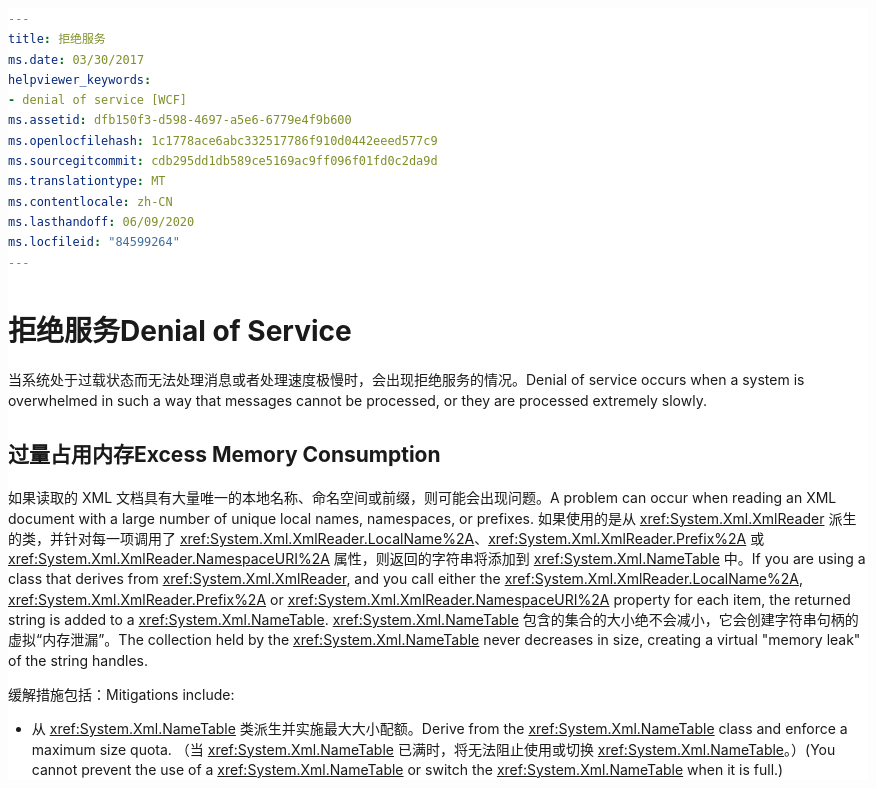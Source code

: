 ```yaml
---
title: 拒绝服务
ms.date: 03/30/2017
helpviewer_keywords:
- denial of service [WCF]
ms.assetid: dfb150f3-d598-4697-a5e6-6779e4f9b600
ms.openlocfilehash: 1c1778ace6abc332517786f910d0442eeed577c9
ms.sourcegitcommit: cdb295dd1db589ce5169ac9ff096f01fd0c2da9d
ms.translationtype: MT
ms.contentlocale: zh-CN
ms.lasthandoff: 06/09/2020
ms.locfileid: "84599264"
---
```

# <a name="denial-of-service"></a><span data-ttu-id="89155-102">拒绝服务</span><span class="sxs-lookup"><span data-stu-id="89155-102">Denial of Service</span></span>
<span data-ttu-id="89155-103">当系统处于过载状态而无法处理消息或者处理速度极慢时，会出现拒绝服务的情况。</span><span class="sxs-lookup"><span data-stu-id="89155-103">Denial of service occurs when a system is overwhelmed in such a way that messages cannot be processed, or they are processed extremely slowly.</span></span>  
  
## <a name="excess-memory-consumption"></a><span data-ttu-id="89155-104">过量占用内存</span><span class="sxs-lookup"><span data-stu-id="89155-104">Excess Memory Consumption</span></span>  
 <span data-ttu-id="89155-105">如果读取的 XML 文档具有大量唯一的本地名称、命名空间或前缀，则可能会出现问题。</span><span class="sxs-lookup"><span data-stu-id="89155-105">A problem can occur when reading an XML document with a large number of unique local names, namespaces, or prefixes.</span></span> <span data-ttu-id="89155-106">如果使用的是从 <xref:System.Xml.XmlReader> 派生的类，并针对每一项调用了 <xref:System.Xml.XmlReader.LocalName%2A>、<xref:System.Xml.XmlReader.Prefix%2A> 或 <xref:System.Xml.XmlReader.NamespaceURI%2A> 属性，则返回的字符串将添加到 <xref:System.Xml.NameTable> 中。</span><span class="sxs-lookup"><span data-stu-id="89155-106">If you are using a class that derives from <xref:System.Xml.XmlReader>, and you call either the <xref:System.Xml.XmlReader.LocalName%2A>, <xref:System.Xml.XmlReader.Prefix%2A> or <xref:System.Xml.XmlReader.NamespaceURI%2A> property for each item, the returned string is added to a <xref:System.Xml.NameTable>.</span></span> <span data-ttu-id="89155-107"><xref:System.Xml.NameTable> 包含的集合的大小绝不会减小，它会创建字符串句柄的虚拟“内存泄漏”。</span><span class="sxs-lookup"><span data-stu-id="89155-107">The collection held by the <xref:System.Xml.NameTable> never decreases in size, creating a virtual "memory leak" of the string handles.</span></span>  
  
 <span data-ttu-id="89155-108">缓解措施包括：</span><span class="sxs-lookup"><span data-stu-id="89155-108">Mitigations include:</span></span>  
  
- <span data-ttu-id="89155-109">从 <xref:System.Xml.NameTable> 类派生并实施最大大小配额。</span><span class="sxs-lookup"><span data-stu-id="89155-109">Derive from the <xref:System.Xml.NameTable> class and enforce a maximum size quota.</span></span> <span data-ttu-id="89155-110">（当 <xref:System.Xml.NameTable> 已满时，将无法阻止使用或切换 <xref:System.Xml.NameTable>。）</span><span class="sxs-lookup"><span data-stu-id="89155-110">(You cannot prevent the use of a <xref:System.Xml.NameTable> or switch the <xref:System.Xml.NameTable> when it is full.)</span></span>  
  